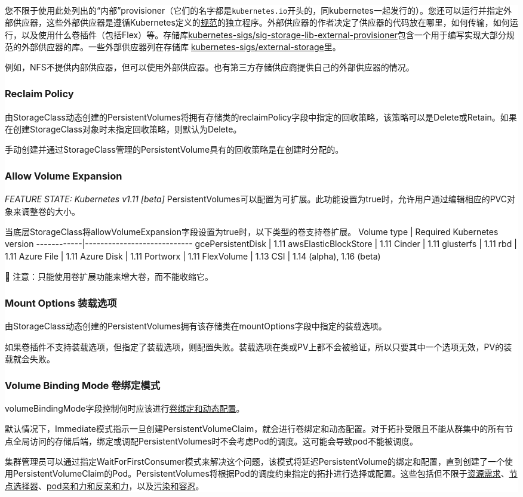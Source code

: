 
您不限于使用此处列出的“内部”provisioner（它们的名字都是`kubernetes.io`开头的，同kubernetes一起发行的）。您还可以运行并指定外部供应器，这些外部供应器是遵循Kubernetes定义的[规范](https://git.k8s.io/community/contributors/design-proposals/storage/volume-provisioning.md)的独立程序。外部供应器的作者决定了供应器的代码放在哪里，如何传输，如何运行，以及使用什么卷插件（包括Flex）等。存储库[kubernetes-sigs/sig-storage-lib-external-provisioner](https://github.com/kubernetes-sigs/sig-storage-lib-external-provisioner)包含一个用于编写实现大部分规范的外部供应器的库。一些外部供应器列在存储库 [kubernetes-sigs/external-storage](https://github.com/kubernetes-sigs/external-dns)里。

例如，NFS不提供内部供应器，但可以使用外部供应器。也有第三方存储供应商提供自己的外部供应器的情况。

### Reclaim Policy

由StorageClass动态创建的PersistentVolumes将拥有存储类的reclaimPolicy字段中指定的回收策略，该策略可以是Delete或Retain。如果在创建StorageClass对象时未指定回收策略，则默认为Delete。

手动创建并通过StorageClass管理的PersistentVolume具有的回收策略是在创建时分配的。

### Allow Volume Expansion
*FEATURE STATE: Kubernetes v1.11 [beta]*
PersistentVolumes可以配置为可扩展。此功能设置为true时，允许用户通过编辑相应的PVC对象来调整卷的大小。

当底层StorageClass将allowVolumeExpansion字段设置为true时，以下类型的卷支持卷扩展。
Volume type | Required Kubernetes version
------------|----------------------------
gcePersistentDisk | 1.11
awsElasticBlockStore | 1.11
Cinder | 1.11
glusterfs | 1.11
rbd | 1.11
Azure File | 1.11
Azure Disk | 1.11
Portworx | 1.11
FlexVolume | 1.13
CSI | 1.14 (alpha), 1.16 (beta)

:notebook: 注意：只能使用卷扩展功能来增大卷，而不能收缩它。

### Mount Options 装载选项

由StorageClass动态创建的PersistentVolumes拥有该存储类在mountOptions字段中指定的装载选项。

如果卷插件不支持装载选项，但指定了装载选项，则配置失败。装载选项在类或PV上都不会被验证，所以只要其中一个选项无效，PV的装载就会失败。

### Volume Binding Mode 卷绑定模式

volumeBindingMode字段控制何时应该进行[卷绑定和动态配置](https://kubernetes.io/docs/concepts/storage/persistent-volumes/#provisioning)。

默认情况下，Immediate模式指示一旦创建PersistentVolumeClaim，就会进行卷绑定和动态配置。对于拓扑受限且不能从群集中的所有节点全局访问的存储后端，绑定或调配PersistentVolumes时不会考虑Pod的调度。这可能会导致pod不能被调度。

集群管理员可以通过指定WaitForFirstConsumer模式来解决这个问题，该模式将延迟PersistentVolume的绑定和配置，直到创建了一个使用PersistentVolumeClaim的Pod。PersistentVolumes将根据Pod的调度约束指定的拓扑进行选择或配置。这些包括但不限于[资源需求](https://kubernetes.io/docs/concepts/configuration/manage-resources-containers/)、[节点选择器](https://kubernetes.io/docs/concepts/scheduling-eviction/assign-pod-node/#nodeselector)、[pod亲和力和反亲和力](https://kubernetes.io/docs/concepts/scheduling-eviction/assign-pod-node/#affinity-and-anti-affinity)，以及[污染和容忍](https://kubernetes.io/docs/concepts/scheduling-eviction/taint-and-toleration)。
